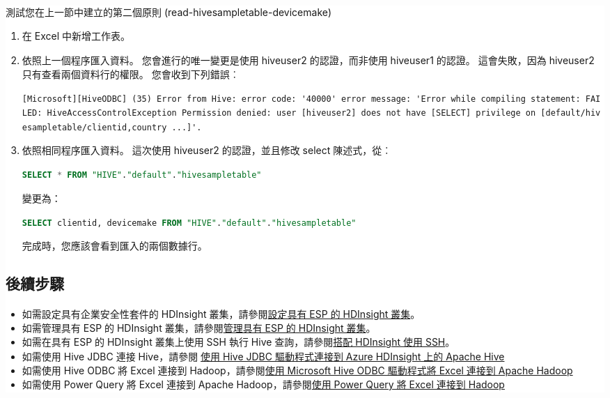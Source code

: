測試您在上一節中建立的第二個原則 (read-hivesampletable-devicemake)

1. 在 Excel 中新增工作表。
2. 依照上一個程序匯入資料。  您會進行的唯一變更是使用 hiveuser2 的認證，而非使用 hiveuser1 的認證。 這會失敗，因為 hiveuser2 只有查看兩個資料行的權限。 您會收到下列錯誤︰

    ```output
    [Microsoft][HiveODBC] (35) Error from Hive: error code: '40000' error message: 'Error while compiling statement: FAILED: HiveAccessControlException Permission denied: user [hiveuser2] does not have [SELECT] privilege on [default/hivesampletable/clientid,country ...]'.
    ```

3. 依照相同程序匯入資料。 這次使用 hiveuser2 的認證，並且修改 select 陳述式，從︰

    ```sql
    SELECT * FROM "HIVE"."default"."hivesampletable"
    ```

    變更為：

    ```sql
    SELECT clientid, devicemake FROM "HIVE"."default"."hivesampletable"
    ```

    完成時，您應該會看到匯入的兩個數據行。

## <a name="next-steps"></a>後續步驟

* 如需設定具有企業安全性套件的 HDInsight 叢集，請參閱[設定具有 ESP 的 HDInsight 叢集](./apache-domain-joined-configure-using-azure-adds.md)。
* 如需管理具有 ESP 的 HDInsight 叢集，請參閱[管理具有 ESP 的 HDInsight 叢集](apache-domain-joined-manage.md)。
* 如需在具有 ESP 的 HDInsight 叢集上使用 SSH 執行 Hive 查詢，請參閱[搭配 HDInsight 使用 SSH](../hdinsight-hadoop-linux-use-ssh-unix.md#authentication-domain-joined-hdinsight)。
* 如需使用 Hive JDBC 連接 Hive，請參閱 [使用 Hive JDBC 驅動程式連接到 Azure HDInsight 上的 Apache Hive](../hadoop/apache-hadoop-connect-hive-jdbc-driver.md)
* 如需使用 Hive ODBC 將 Excel 連接到 Hadoop，請參閱[使用 Microsoft Hive ODBC 驅動程式將 Excel 連接到 Apache Hadoop](../hadoop/apache-hadoop-connect-excel-hive-odbc-driver.md)
* 如需使用 Power Query 將 Excel 連接到 Apache Hadoop，請參閱[使用 Power Query 將 Excel 連接到 Hadoop](../hadoop/apache-hadoop-connect-excel-power-query.md)